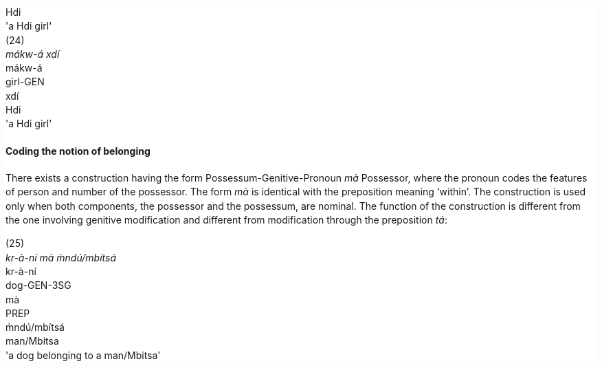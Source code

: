 <div class="gloss">Hdi</div>
</div>
</div>
<div class="translation">'a Hdi girl'</div>
</div>
</div>
</div>

<div class="sentence-wrapper">
<div class="sentence-number">
    (24)
</div>
<div class="sentence">
<div class="body">
<div class="object-language"><em>mákw-á xdí</em></div>
<div class="gloss-box">
<div class="gloss-unit">
<div class="morpheme">mákw-á</div>
<div class="gloss">girl-<span style="font-variant: small-caps;">GEN</span></div>
</div>
<div class="gloss-unit">
<div class="morpheme">xdí</div>
<div class="gloss">Hdi</div>
</div>
</div>
<div class="translation">'a Hdi girl'</div>
</div>
</div>
</div>

<h4 id="Coding the notion of belonging">Coding the notion of belonging</h4>

There exists a construction having the form Possessum-Genitive-Pronoun _mà_ Possessor, where the pronoun codes the features of person and number of the possessor. The form _mà_ is identical with the preposition meaning ‘within’. The construction is used only when both components, the possessor and the possessum, are nominal. The function of the construction is different from the one involving genitive modification and different from modification through the preposition _tá_:

<div class="sentence-wrapper">
<div class="sentence-number">
    (25)
</div>
<div class="sentence">
<div class="body">
<div class="object-language"><em>kr-à-ní mà m̀ndú/mbítsá</em></div>
<div class="gloss-box">
<div class="gloss-unit">
<div class="morpheme">kr-à-ní</div>
<div class="gloss">dog-<span style="font-variant: small-caps;">GEN-3SG</span></div>
</div>
<div class="gloss-unit">
<div class="morpheme">mà</div>
<div class="gloss"><span style="font-variant: small-caps;">PREP</span></div>
</div>
<div class="gloss-unit">
<div class="morpheme">m̀ndú/mbítsá</div>
<div class="gloss">man/Mbitsa</div>
</div>
</div>
<div class="translation">'a dog belonging to a man/Mbitsa'</div>
</div>
</div>
</div>
